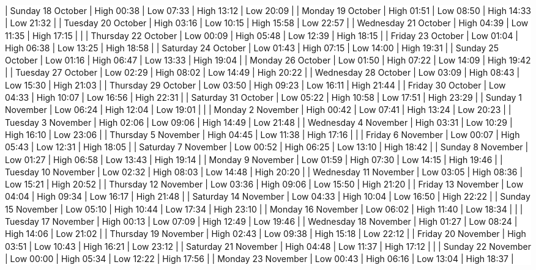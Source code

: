 | Sunday 18 October | High 00:38 | Low 07:33 | High 13:12 | Low 20:09 | 
| Monday 19 October | High 01:51 | Low 08:50 | High 14:33 | Low 21:32 | 
| Tuesday 20 October | High 03:16 | Low 10:15 | High 15:58 | Low 22:57 | 
| Wednesday 21 October | High 04:39 | Low 11:35 | High 17:15 |  | 
| Thursday 22 October | Low 00:09 | High 05:48 | Low 12:39 | High 18:15 | 
| Friday 23 October | Low 01:04 | High 06:38 | Low 13:25 | High 18:58 | 
| Saturday 24 October | Low 01:43 | High 07:15 | Low 14:00 | High 19:31 | 
| Sunday 25 October | Low 01:16 | High 06:47 | Low 13:33 | High 19:04 | 
| Monday 26 October | Low 01:50 | High 07:22 | Low 14:09 | High 19:42 | 
| Tuesday 27 October | Low 02:29 | High 08:02 | Low 14:49 | High 20:22 | 
| Wednesday 28 October | Low 03:09 | High 08:43 | Low 15:30 | High 21:03 | 
| Thursday 29 October | Low 03:50 | High 09:23 | Low 16:11 | High 21:44 | 
| Friday 30 October | Low 04:33 | High 10:07 | Low 16:56 | High 22:31 | 
| Saturday 31 October | Low 05:22 | High 10:58 | Low 17:51 | High 23:29 | 
| Sunday 1 November | Low 06:24 | High 12:04 | Low 19:01 |  | 
| Monday 2 November | High 00:42 | Low 07:41 | High 13:24 | Low 20:23 | 
| Tuesday 3 November | High 02:06 | Low 09:06 | High 14:49 | Low 21:48 | 
| Wednesday 4 November | High 03:31 | Low 10:29 | High 16:10 | Low 23:06 | 
| Thursday 5 November | High 04:45 | Low 11:38 | High 17:16 |  | 
| Friday 6 November | Low 00:07 | High 05:43 | Low 12:31 | High 18:05 | 
| Saturday 7 November | Low 00:52 | High 06:25 | Low 13:10 | High 18:42 | 
| Sunday 8 November | Low 01:27 | High 06:58 | Low 13:43 | High 19:14 | 
| Monday 9 November | Low 01:59 | High 07:30 | Low 14:15 | High 19:46 | 
| Tuesday 10 November | Low 02:32 | High 08:03 | Low 14:48 | High 20:20 | 
| Wednesday 11 November | Low 03:05 | High 08:36 | Low 15:21 | High 20:52 | 
| Thursday 12 November | Low 03:36 | High 09:06 | Low 15:50 | High 21:20 | 
| Friday 13 November | Low 04:04 | High 09:34 | Low 16:17 | High 21:48 | 
| Saturday 14 November | Low 04:33 | High 10:04 | Low 16:50 | High 22:22 | 
| Sunday 15 November | Low 05:10 | High 10:44 | Low 17:34 | High 23:10 | 
| Monday 16 November | Low 06:02 | High 11:40 | Low 18:34 |  | 
| Tuesday 17 November | High 00:13 | Low 07:09 | High 12:49 | Low 19:46 | 
| Wednesday 18 November | High 01:27 | Low 08:24 | High 14:06 | Low 21:02 | 
| Thursday 19 November | High 02:43 | Low 09:38 | High 15:18 | Low 22:12 | 
| Friday 20 November | High 03:51 | Low 10:43 | High 16:21 | Low 23:12 | 
| Saturday 21 November | High 04:48 | Low 11:37 | High 17:12 |  | 
| Sunday 22 November | Low 00:00 | High 05:34 | Low 12:22 | High 17:56 | 
| Monday 23 November | Low 00:43 | High 06:16 | Low 13:04 | High 18:37 | 